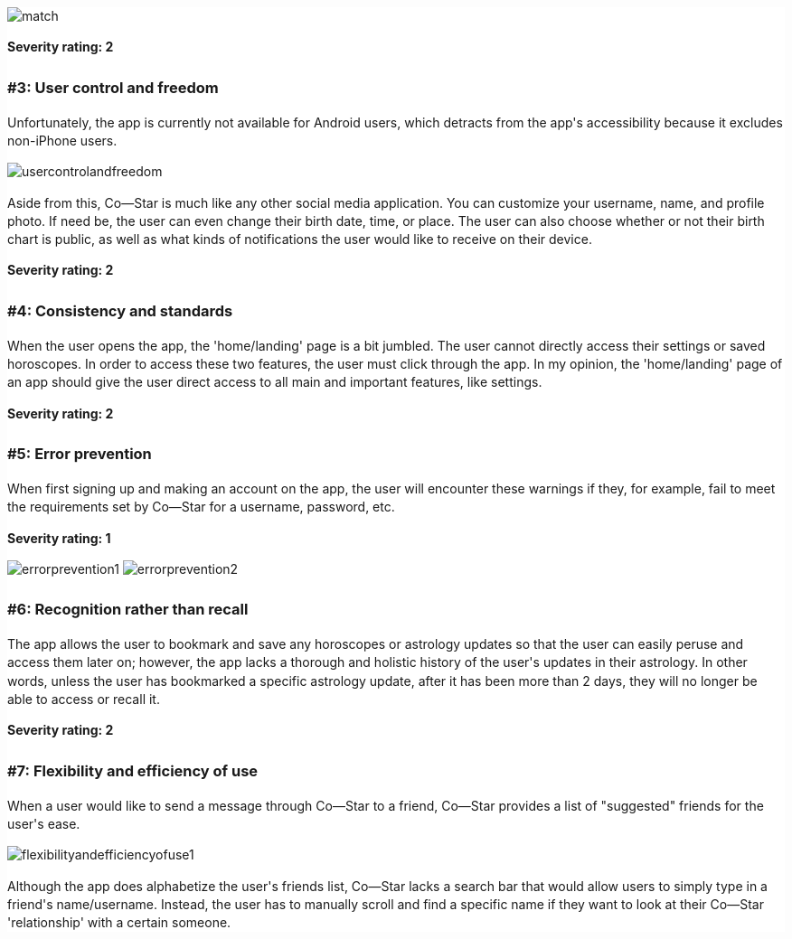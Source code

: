 ![match](https://drive.google.com/uc?id=1DqdkvkfKEyFywFD6lCrIN6PKmQJc_zf3)

**Severity rating: 2**

### #3: User control and freedom 
Unfortunately, the app is currently not available for Android users, which detracts from the app's accessibility because it excludes non-iPhone users.

![usercontrolandfreedom](https://drive.google.com/uc?id=1Gzbru-dvIvQttUqnddMTfylDD-awAJPq)

Aside from this, Co—Star is much like any other social media application. You can customize your username, name, and profile photo. If need be, the user can even change their birth date, time, or place. The user can also choose whether or not their birth chart is public, as well as what kinds of notifications the user would like to receive on their device.

**Severity rating: 2**

### #4: Consistency and standards
When the user opens the app, the 'home/landing' page is a bit jumbled. The user cannot directly access their settings or saved horoscopes. In order to access these two features, the user must click through the app. In my opinion, the 'home/landing' page of an app should give the user direct access to all main and important features, like settings. 

**Severity rating: 2**

### #5: Error prevention
When first signing up and making an account on the app, the user will encounter these warnings if they, for example, fail to meet the requirements set by Co—Star for a username, password, etc.

**Severity rating: 1**

![errorprevention1](https://drive.google.com/uc?id=1EELmAULf78o6HTcEq0d75M8d5GqMYclE)
![errorprevention2](https://drive.google.com/uc?id=1HB_YlG1fwxnupYDcsvoP_oW94jPdUUxY)

### #6: Recognition rather than recall
The app allows the user to bookmark and save any horoscopes or astrology updates so that the user can easily peruse and access them later on; however, the app lacks a thorough and holistic history of the user's updates in their astrology. In other words, unless the user has bookmarked a specific astrology update, after it has been more than 2 days, they will no longer be able to access or recall it.

**Severity rating: 2**

### #7: Flexibility and efficiency of use
When a user would like to send a message through Co—Star to a friend, Co—Star provides a list of "suggested" friends for the user's ease.

![flexibilityandefficiencyofuse1](https://drive.google.com/uc?id=16rwWsyPT-HhohZpGdp0feQVSvQcqiMRY)

Although the app does alphabetize the user's friends list, Co—Star lacks a search bar that would allow users to simply type in a friend's name/username. Instead, the user has to manually scroll and find a specific name if they want to look at their Co—Star 'relationship' with a certain someone. 
